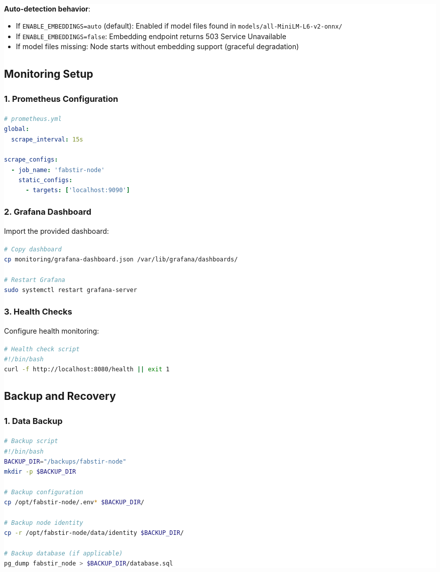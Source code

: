 **Auto-detection behavior**:
- If `ENABLE_EMBEDDINGS=auto` (default): Enabled if model files found in `models/all-MiniLM-L6-v2-onnx/`
- If `ENABLE_EMBEDDINGS=false`: Embedding endpoint returns 503 Service Unavailable
- If model files missing: Node starts without embedding support (graceful degradation)

## Monitoring Setup

### 1. Prometheus Configuration

```yaml
# prometheus.yml
global:
  scrape_interval: 15s

scrape_configs:
  - job_name: 'fabstir-node'
    static_configs:
      - targets: ['localhost:9090']
```

### 2. Grafana Dashboard

Import the provided dashboard:

```bash
# Copy dashboard
cp monitoring/grafana-dashboard.json /var/lib/grafana/dashboards/

# Restart Grafana
sudo systemctl restart grafana-server
```

### 3. Health Checks

Configure health monitoring:

```bash
# Health check script
#!/bin/bash
curl -f http://localhost:8080/health || exit 1
```

## Backup and Recovery

### 1. Data Backup

```bash
# Backup script
#!/bin/bash
BACKUP_DIR="/backups/fabstir-node"
mkdir -p $BACKUP_DIR

# Backup configuration
cp /opt/fabstir-node/.env* $BACKUP_DIR/

# Backup node identity
cp -r /opt/fabstir-node/data/identity $BACKUP_DIR/

# Backup database (if applicable)
pg_dump fabstir_node > $BACKUP_DIR/database.sql
```
